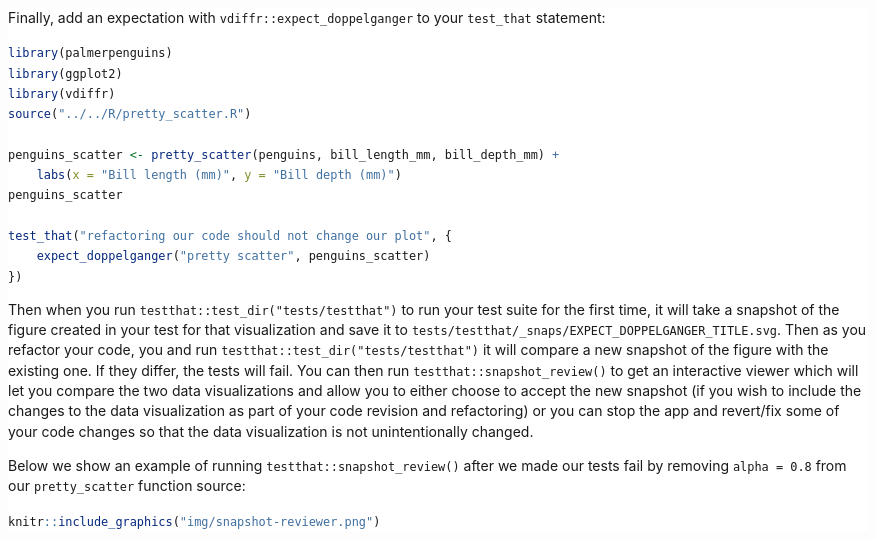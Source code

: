 Finally, add an expectation with `vdiffr::expect_doppelganger` to your
`test_that` statement:

``` r
library(palmerpenguins)
library(ggplot2)
library(vdiffr)
source("../../R/pretty_scatter.R")

penguins_scatter <- pretty_scatter(penguins, bill_length_mm, bill_depth_mm) + 
    labs(x = "Bill length (mm)", y = "Bill depth (mm)")
penguins_scatter

test_that("refactoring our code should not change our plot", {
    expect_doppelganger("pretty scatter", penguins_scatter)
})
```

Then when you run `testthat::test_dir("tests/testthat")` to run your
test suite for the first time, it will take a snapshot of the figure
created in your test for that visualization and save it to
`tests/testthat/_snaps/EXPECT_DOPPELGANGER_TITLE.svg`. Then as you
refactor your code, you and run `testthat::test_dir("tests/testthat")`
it will compare a new snapshot of the figure with the existing one. If
they differ, the tests will fail. You can then run
`testthat::snapshot_review()` to get an interactive viewer which will
let you compare the two data visualizations and allow you to either
choose to accept the new snapshot (if you wish to include the changes to
the data visualization as part of your code revision and refactoring) or
you can stop the app and revert/fix some of your code changes so that
the data visualization is not unintentionally changed.

Below we show an example of running `testthat::snapshot_review()` after
we made our tests fail by removing `alpha = 0.8` from our
`pretty_scatter` function source:

``` r
knitr::include_graphics("img/snapshot-reviewer.png")
```
